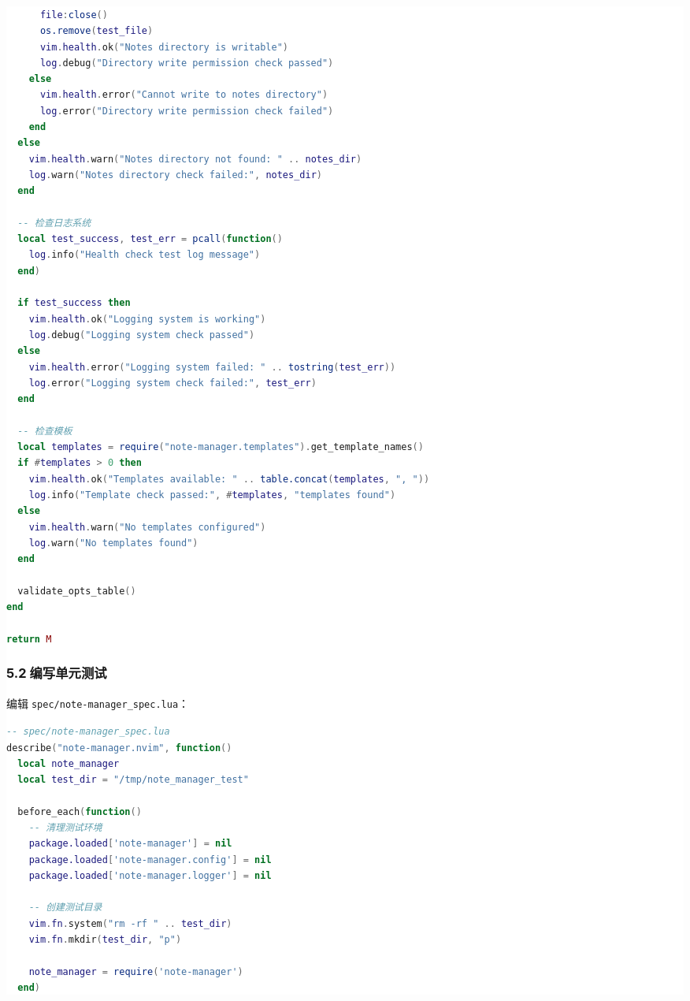 ```lua
      file:close()
      os.remove(test_file)
      vim.health.ok("Notes directory is writable")
      log.debug("Directory write permission check passed")
    else
      vim.health.error("Cannot write to notes directory")
      log.error("Directory write permission check failed")
    end
  else
    vim.health.warn("Notes directory not found: " .. notes_dir)
    log.warn("Notes directory check failed:", notes_dir)
  end
  
  -- 检查日志系统
  local test_success, test_err = pcall(function()
    log.info("Health check test log message")
  end)
  
  if test_success then
    vim.health.ok("Logging system is working")
    log.debug("Logging system check passed")
  else
    vim.health.error("Logging system failed: " .. tostring(test_err))
    log.error("Logging system check failed:", test_err)
  end
  
  -- 检查模板
  local templates = require("note-manager.templates").get_template_names()
  if #templates > 0 then
    vim.health.ok("Templates available: " .. table.concat(templates, ", "))
    log.info("Template check passed:", #templates, "templates found")
  else
    vim.health.warn("No templates configured")
    log.warn("No templates found")
  end
  
  validate_opts_table()
end

return M
```

### 5.2 编写单元测试

编辑 `spec/note-manager_spec.lua`：

```lua
-- spec/note-manager_spec.lua
describe("note-manager.nvim", function()
  local note_manager
  local test_dir = "/tmp/note_manager_test"
  
  before_each(function()
    -- 清理测试环境
    package.loaded['note-manager'] = nil
    package.loaded['note-manager.config'] = nil
    package.loaded['note-manager.logger'] = nil
    
    -- 创建测试目录
    vim.fn.system("rm -rf " .. test_dir)
    vim.fn.mkdir(test_dir, "p")
    
    note_manager = require('note-manager')
  end)
```